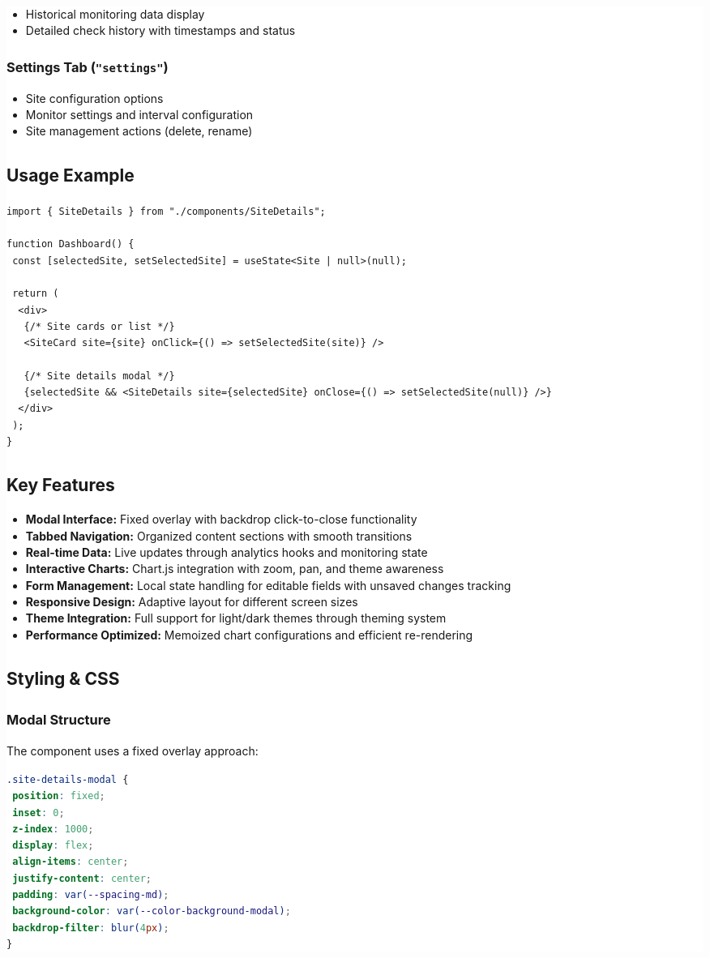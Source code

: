 - Historical monitoring data display
- Detailed check history with timestamps and status

### Settings Tab (`"settings"`)

- Site configuration options
- Monitor settings and interval configuration
- Site management actions (delete, rename)

## Usage Example

```tsx
import { SiteDetails } from "./components/SiteDetails";

function Dashboard() {
 const [selectedSite, setSelectedSite] = useState<Site | null>(null);

 return (
  <div>
   {/* Site cards or list */}
   <SiteCard site={site} onClick={() => setSelectedSite(site)} />

   {/* Site details modal */}
   {selectedSite && <SiteDetails site={selectedSite} onClose={() => setSelectedSite(null)} />}
  </div>
 );
}
```

## Key Features

- **Modal Interface:** Fixed overlay with backdrop click-to-close functionality
- **Tabbed Navigation:** Organized content sections with smooth transitions
- **Real-time Data:** Live updates through analytics hooks and monitoring state
- **Interactive Charts:** Chart.js integration with zoom, pan, and theme awareness
- **Form Management:** Local state handling for editable fields with unsaved changes tracking
- **Responsive Design:** Adaptive layout for different screen sizes
- **Theme Integration:** Full support for light/dark themes through theming system
- **Performance Optimized:** Memoized chart configurations and efficient re-rendering

## Styling & CSS

### Modal Structure

The component uses a fixed overlay approach:

```css
.site-details-modal {
 position: fixed;
 inset: 0;
 z-index: 1000;
 display: flex;
 align-items: center;
 justify-content: center;
 padding: var(--spacing-md);
 background-color: var(--color-background-modal);
 backdrop-filter: blur(4px);
}
```
